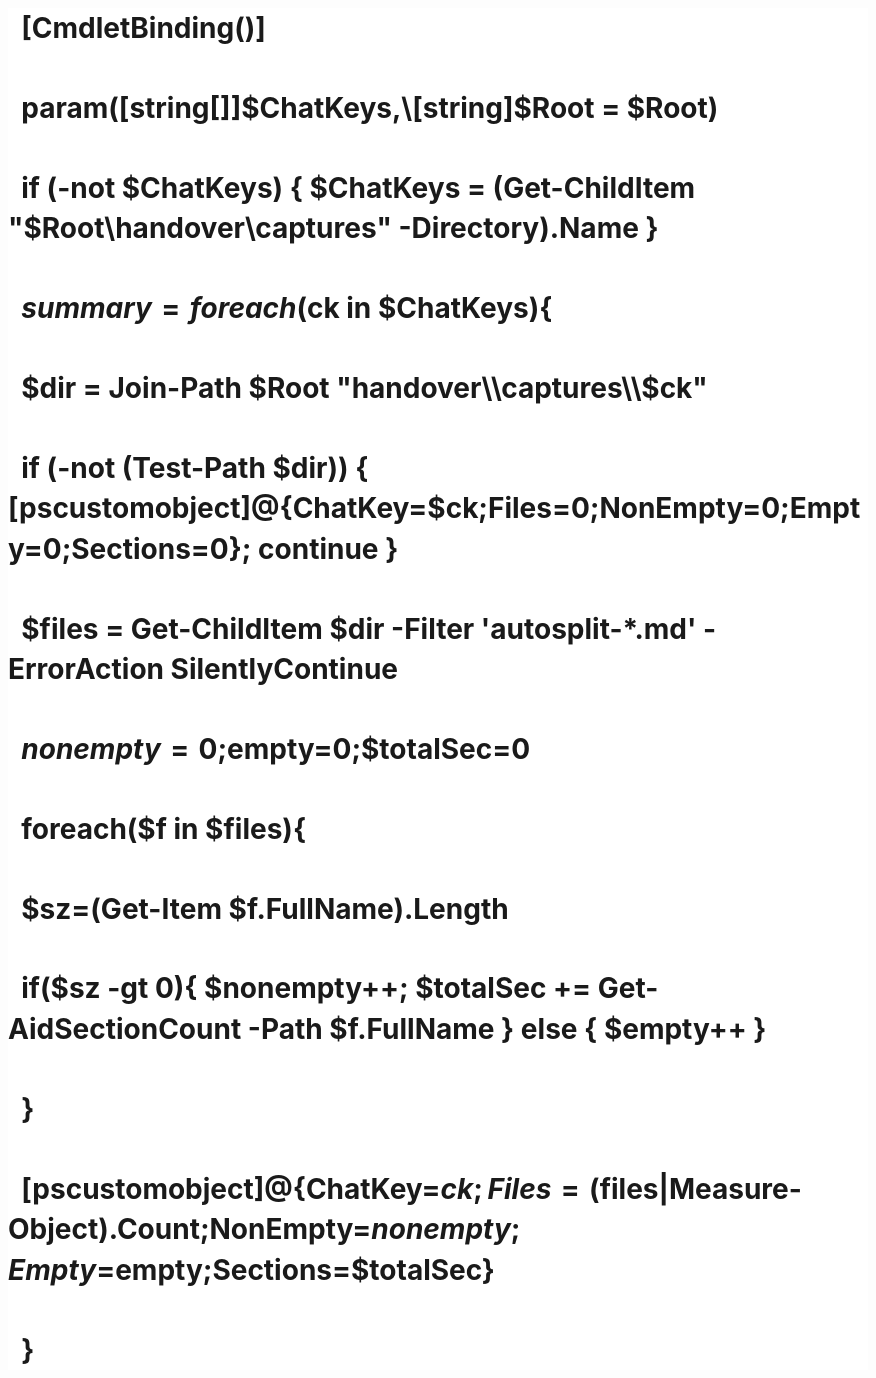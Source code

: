 # &nbsp; \[CmdletBinding()]

# &nbsp; param(\[string\[]]$ChatKeys,\[string]$Root = $Root)

# &nbsp; if (-not $ChatKeys) { $ChatKeys = (Get-ChildItem "$Root\\handover\\captures" -Directory).Name }

# &nbsp; $summary = foreach($ck in $ChatKeys){

# &nbsp;   $dir = Join-Path $Root "handover\\captures\\$ck"

# &nbsp;   if (-not (Test-Path $dir)) { \[pscustomobject]@{ChatKey=$ck;Files=0;NonEmpty=0;Empty=0;Sections=0}; continue }

# &nbsp;   $files = Get-ChildItem $dir -Filter 'autosplit-\*.md' -ErrorAction SilentlyContinue

# &nbsp;   $nonempty=0;$empty=0;$totalSec=0

# &nbsp;   foreach($f in $files){

# &nbsp;     $sz=(Get-Item $f.FullName).Length

# &nbsp;     if($sz -gt 0){ $nonempty++; $totalSec += Get-AidSectionCount -Path $f.FullName } else { $empty++ }

# &nbsp;   }

# &nbsp;   \[pscustomobject]@{ChatKey=$ck;Files=($files|Measure-Object).Count;NonEmpty=$nonempty;Empty=$empty;Sections=$totalSec}

# &nbsp; }
